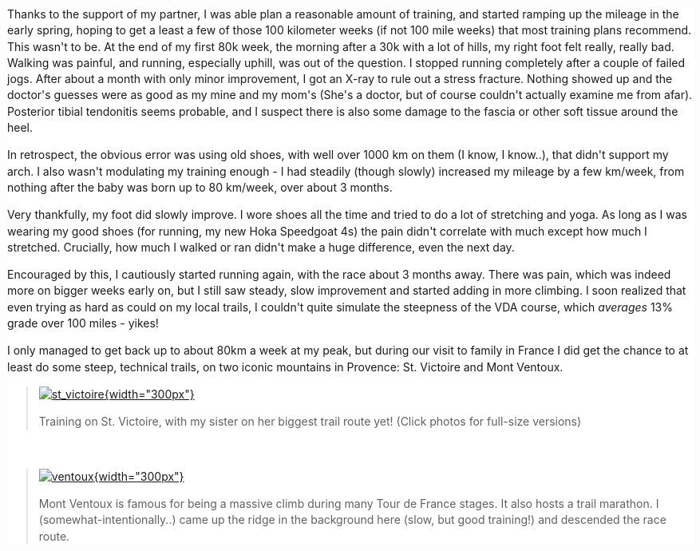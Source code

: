 Thanks to the support of my partner, I was able plan a reasonable amount
of training, and started ramping up the mileage in the early spring,
hoping to get a least a few of those 100 kilometer weeks (if not 100
mile weeks) that most training plans recommend. This wasn't to be. At
the end of my first 80k week, the morning after a 30k with a lot of
hills, my right foot felt really, really bad. Walking was painful, and
running, especially uphill, was out of the question. I stopped running
completely after a couple of failed jogs. After about a month with only
minor improvement, I got an X-ray to rule out a stress fracture. Nothing
showed up and the doctor's guesses were as good as my mine and my
mom's (She's a doctor, but of course couldn't actually examine me
from afar). Posterior tibial tendonitis seems probable, and I suspect
there is also some damage to the fascia or other soft tissue around the
heel.

In retrospect, the obvious error was using old shoes, with well over
1000 km on them (I know, I know..), that didn't support my arch. I also
wasn't modulating my training enough - I had steadily (though slowly)
increased my mileage by a few km/week, from nothing after the baby was
born up to 80 km/week, over about 3 months.

Very thankfully, my foot did slowly improve. I wore shoes all the time
and tried to do a lot of stretching and yoga. As long as I was wearing
my good shoes (for running, my new Hoka Speedgoat 4s) the pain didn't
correlate with much except how much I stretched. Crucially, how much I
walked or ran didn't make a huge difference, even the next day.

Encouraged by this, I cautiously started running again, with the race
about 3 months away. There was pain, which was indeed more on bigger
weeks early on, but I still saw steady, slow improvement and started
adding in more climbing. I soon realized that even trying as hard as
could on my local trails, I couldn't quite simulate the steepness of
the VDA course, which *averages* 13% grade over 100 miles - yikes!

I only managed to get back up to about 80km a week at my peak, but
during our visit to family in France I did get the chance to at least do
some steep, technical trails, on two iconic mountains in Provence: St.
Victoire and Mont Ventoux.

> [![st_victoire](images/2021_07_09_VDA/small/st_victoire.jpg){width="300px"}](images/2021_07_09_VDA/st_victoire.jpg)
>
> Training on St. Victoire, with my sister on her biggest trail route
> yet! (Click photos for full-size versions)

<br/>

> [![ventoux](images/2021_07_09_VDA/small/ventoux.jpg){width="300px"}](images/2021_07_09_VDA/ventoux.jpg)
>
> Mont Ventoux is famous for being a massive climb during many Tour de
> France stages. It also hosts a trail marathon. I
> (somewhat-intentionally..) came up the ridge in the background here
> (slow, but good training!) and descended the race route.

